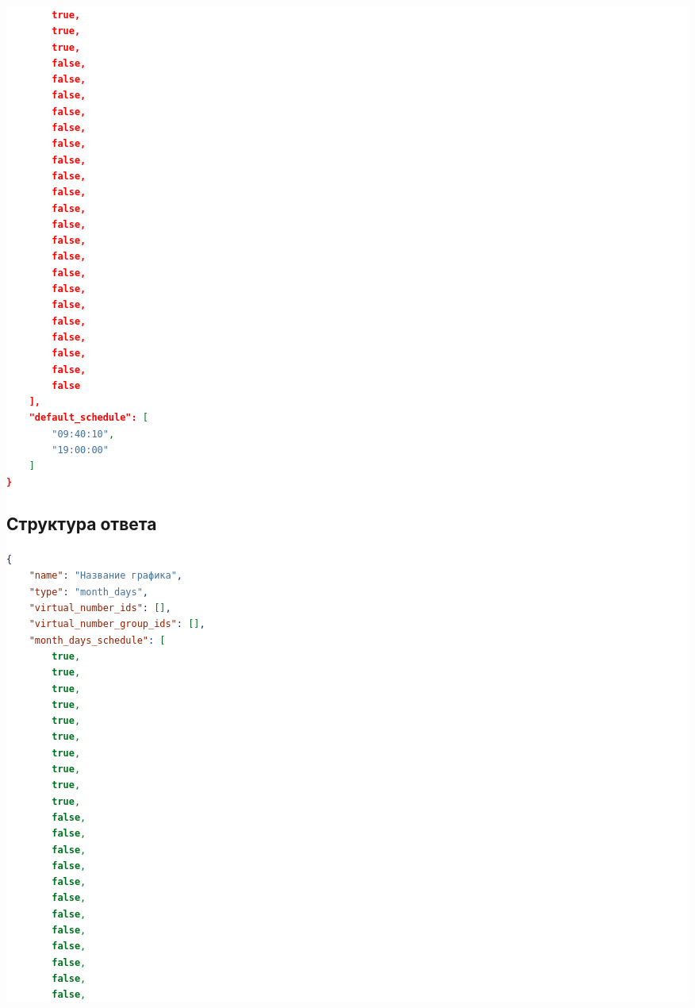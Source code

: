 ```json
        true,
        true,
        true,
        false,
        false,
        false,
        false,
        false,
        false,
        false,
        false,
        false,
        false,
        false,
        false,
        false,
        false,
        false,
        false,
        false,
        false,
        false,
        false,
        false
    ],
    "default_schedule": [
        "09:40:10",
        "19:00:00"
    ]
}
```

## **Структура ответа**

```json
{
    "name": "Название графика",
    "type": "month_days",
    "virtual_number_ids": [],
    "virtual_number_group_ids": [],
    "month_days_schedule": [
        true,
        true,
        true,
        true,
        true,
        true,
        true,
        true,
        true,
        true,
        false,
        false,
        false,
        false,
        false,
        false,
        false,
        false,
        false,
        false,
        false,
        false,
```